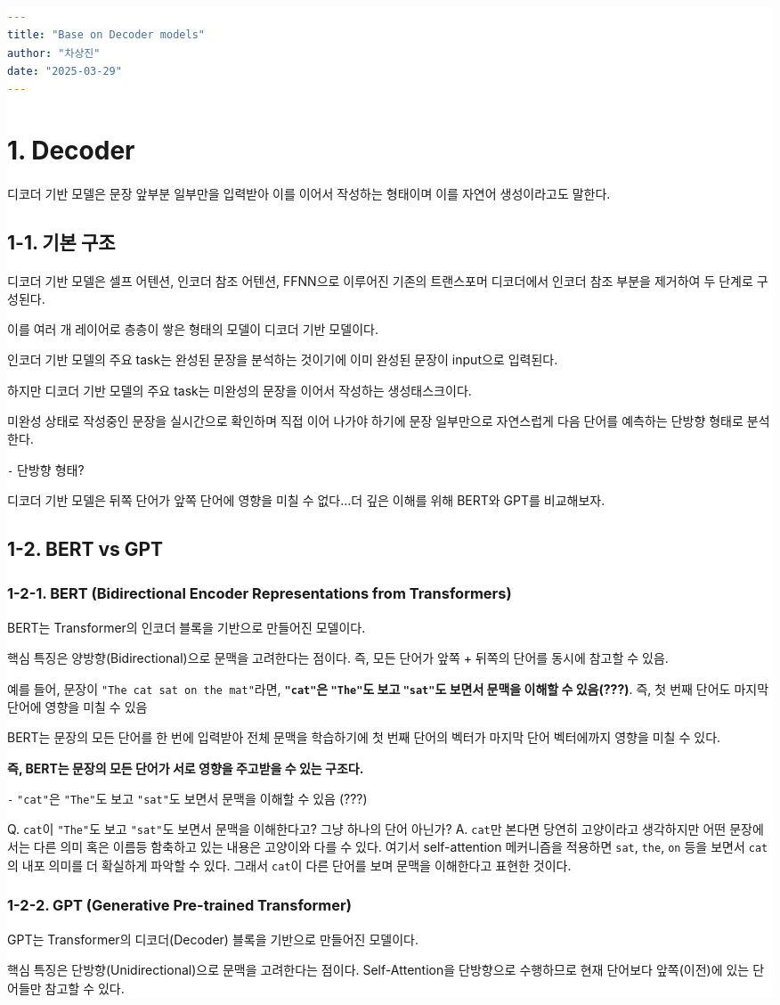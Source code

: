 ```yaml
---
title: "Base on Decoder models"
author: "차상진"
date: "2025-03-29"
---
```

# 1. Decoder

디코더 기반 모델은 문장 앞부분 일부만을 입력받아 이를 이어서 작성하는 형태이며 이를 자연어 생성이라고도 말한다.

## 1-1. 기본 구조

디코더 기반 모델은 셀프 어텐션, 인코더 참조 어텐션, FFNN으로 이루어진 기존의 트랜스포머 디코더에서 인코더 참조 부분을 제거하여 두 단계로 구성된다.

이를 여러 개 레이어로 층층이 쌓은 형태의 모델이 디코더 기반 모델이다.

인코더 기반 모델의 주요 task는 완성된 문장을 분석하는 것이기에 이미 완성된 문장이 input으로 입력된다.

하지만 디코더 기반 모델의 주요 task는 미완성의 문장을 이어서 작성하는 생성태스크이다.

미완성 상태로 작성중인 문장을 실시간으로 확인하며 직접 이어 나가야 하기에 문장 일부만으로 자연스럽게 다음 단어를 예측하는 단방향 형태로 분석한다.

`-` 단방향 형태?

디코더 기반 모델은 뒤쪽 단어가 앞쪽 단어에 영향을 미칠 수 없다...더 깊은 이해를 위해 BERT와 GPT를 비교해보자.

## 1-2. BERT vs GPT

### 1-2-1. BERT (Bidirectional Encoder Representations from Transformers)

BERT는 Transformer의 인코더 블록을 기반으로 만들어진 모델이다.

핵심 특징은 양방향(Bidirectional)으로 문맥을 고려한다는 점이다. 즉, 모든 단어가 앞쪽 + 뒤쪽의 단어를 동시에 참고할 수 있음.

예를 들어, 문장이 `"The cat sat on the mat"`라면, **`"cat"`은 `"The"`도 보고 `"sat"`도 보면서 문맥을 이해할 수 있음(???)**.  즉, 첫 번째 단어도 마지막 단어에 영향을 미칠 수 있음

BERT는 문장의 모든 단어를 한 번에 입력받아 전체 문맥을 학습하기에 첫 번째 단어의 벡터가 마지막 단어 벡터에까지 영향을 미칠 수 있다.

**즉, BERT는 문장의 모든 단어가 서로 영향을 주고받을 수 있는 구조다.**

`-` `"cat"`은 `"The"`도 보고 `"sat"`도 보면서 문맥을 이해할 수 있음 (???)

Q. `cat`이 `"The"`도 보고 `"sat"`도 보면서 문맥을 이해한다고? 그냥 하나의 단어 아닌가?
A. `cat`만 본다면 당연히 고양이라고 생각하지만 어떤 문장에서는 다른 의미 혹은 이름등 함축하고 있는 내용은 고양이와 다를 수 있다. 여기서 self-attention 메커니즘을 적용하면 `sat`, `the`, `on` 등을 보면서 `cat`의 내포 의미를 더 확실하게 파악할 수 있다. 그래서 `cat`이 다른 단어를 보며 문맥을 이해한다고 표현한 것이다.

### 1-2-2. GPT (Generative Pre-trained Transformer)

GPT는 Transformer의 디코더(Decoder) 블록을 기반으로 만들어진 모델이다.

핵심 특징은 단방향(Unidirectional)으로 문맥을 고려한다는 점이다. Self-Attention을 단방향으로 수행하므로 현재 단어보다 앞쪽(이전)에 있는 단어들만 참고할 수 있다.
